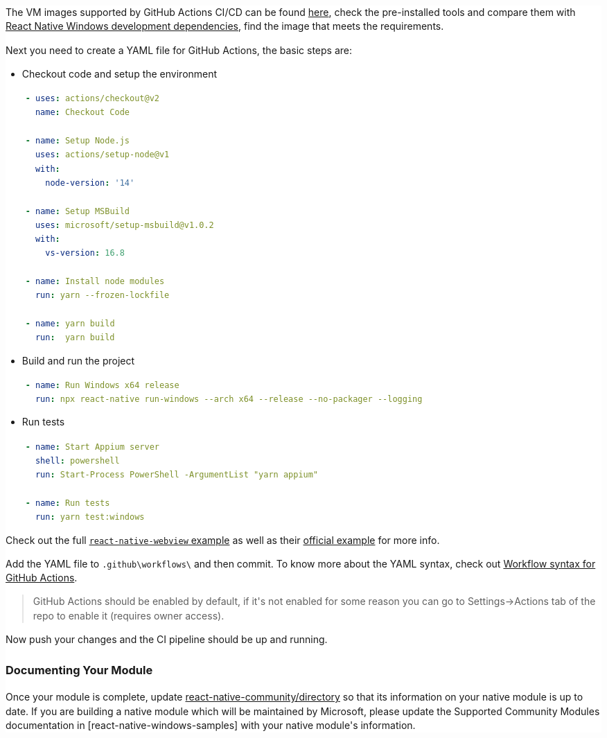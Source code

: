 The VM images supported by GitHub Actions CI/CD can be found [here](https://github.com/actions/virtual-environments#github-actions-virtual-environments), check the pre-installed tools and compare them with [React Native Windows development dependencies](https://microsoft.github.io/react-native-windows/docs/rnw-dependencies), find the image that meets the requirements.

Next you need to create a YAML file for GitHub Actions, the basic steps are:
- Checkout code and setup the environment
```yaml
    - uses: actions/checkout@v2
      name: Checkout Code

    - name: Setup Node.js
      uses: actions/setup-node@v1
      with:
        node-version: '14'

    - name: Setup MSBuild
      uses: microsoft/setup-msbuild@v1.0.2
      with:
        vs-version: 16.8

    - name: Install node modules
      run: yarn --frozen-lockfile

    - name: yarn build
      run:  yarn build
```
- Build and run the project
```yaml
    - name: Run Windows x64 release
      run: npx react-native run-windows --arch x64 --release --no-packager --logging
```
- Run tests
```yaml
    - name: Start Appium server
      shell: powershell
      run: Start-Process PowerShell -ArgumentList "yarn appium"

    - name: Run tests
      run: yarn test:windows
```
Check out the full [`react-native-webview` example](https://github.com/react-native-webview/react-native-webview/blob/master/.github/workflows/windows-ci.yml) as well as their [official example](https://github.blog/2019-08-08-github-actions-now-supports-ci-cd/) for more info.

Add the YAML file to `.github\workflows\` and then commit. To know more about the YAML syntax, check out [Workflow syntax for GitHub Actions](https://docs.github.com/en/actions/reference/workflow-syntax-for-github-actions).

> GitHub Actions should be enabled by default, if it's not enabled for some reason you can go to Settings->Actions tab of the repo to enable it (requires owner access).

Now push your changes and the CI pipeline should be up and running.

### Documenting Your Module
Once your module is complete, update [react-native-community/directory](https://github.com/react-native-community/directory) so that its information on your native module is up to date. If you are building a native module which will be maintained by Microsoft, please update the Supported Community Modules documentation in [react-native-windows-samples] with your native module's information.
